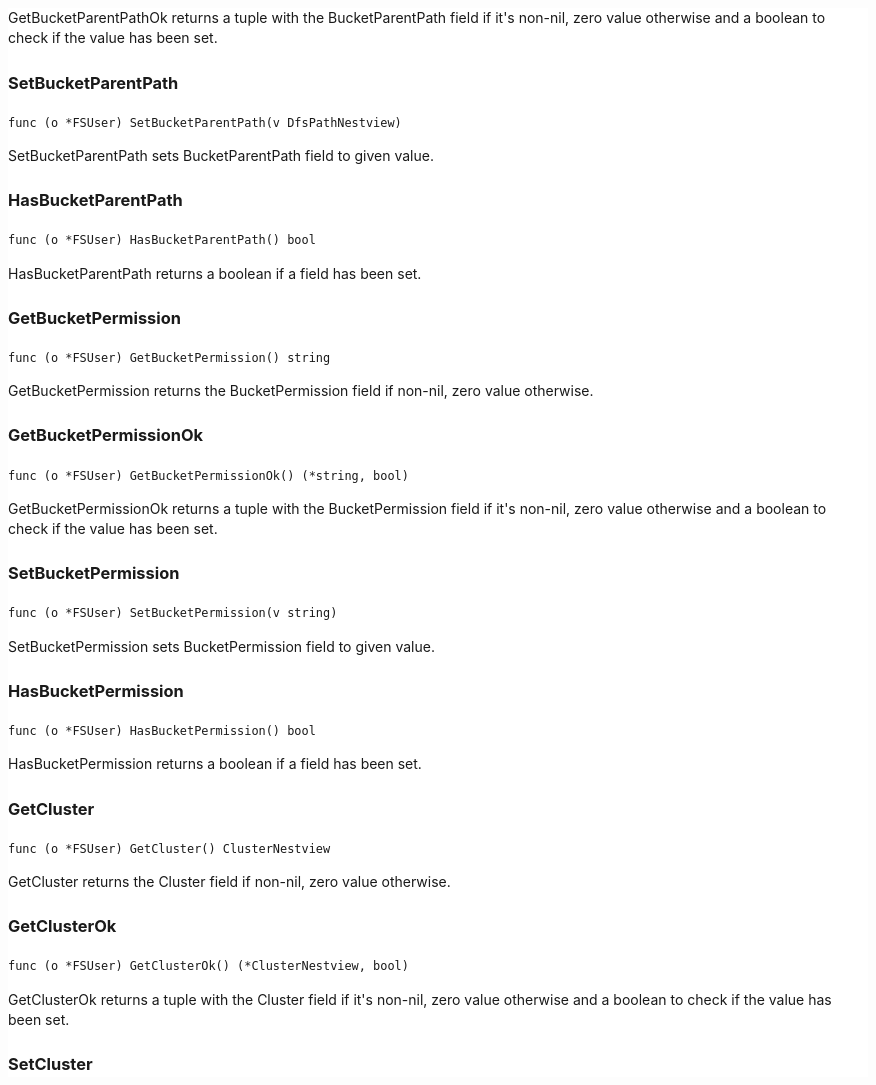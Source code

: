 GetBucketParentPathOk returns a tuple with the BucketParentPath field if it's non-nil, zero value otherwise
and a boolean to check if the value has been set.

### SetBucketParentPath

`func (o *FSUser) SetBucketParentPath(v DfsPathNestview)`

SetBucketParentPath sets BucketParentPath field to given value.

### HasBucketParentPath

`func (o *FSUser) HasBucketParentPath() bool`

HasBucketParentPath returns a boolean if a field has been set.

### GetBucketPermission

`func (o *FSUser) GetBucketPermission() string`

GetBucketPermission returns the BucketPermission field if non-nil, zero value otherwise.

### GetBucketPermissionOk

`func (o *FSUser) GetBucketPermissionOk() (*string, bool)`

GetBucketPermissionOk returns a tuple with the BucketPermission field if it's non-nil, zero value otherwise
and a boolean to check if the value has been set.

### SetBucketPermission

`func (o *FSUser) SetBucketPermission(v string)`

SetBucketPermission sets BucketPermission field to given value.

### HasBucketPermission

`func (o *FSUser) HasBucketPermission() bool`

HasBucketPermission returns a boolean if a field has been set.

### GetCluster

`func (o *FSUser) GetCluster() ClusterNestview`

GetCluster returns the Cluster field if non-nil, zero value otherwise.

### GetClusterOk

`func (o *FSUser) GetClusterOk() (*ClusterNestview, bool)`

GetClusterOk returns a tuple with the Cluster field if it's non-nil, zero value otherwise
and a boolean to check if the value has been set.

### SetCluster
